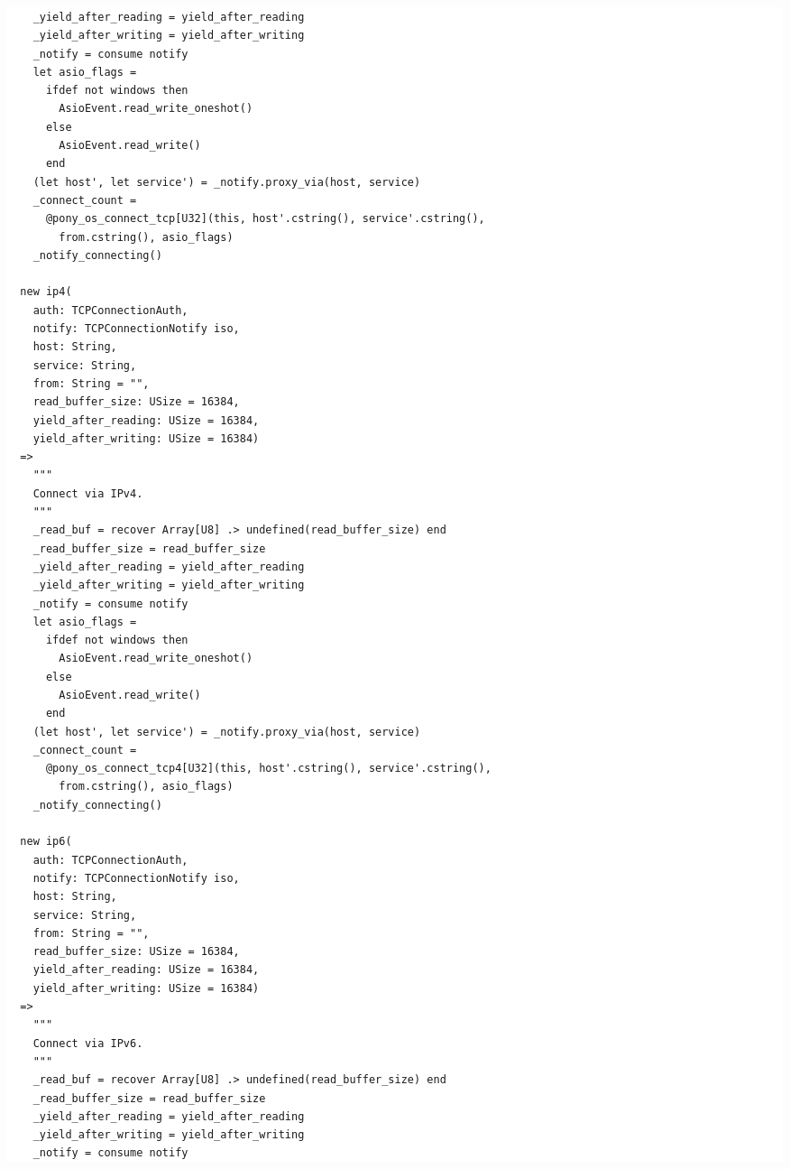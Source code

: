 ```````pony-full-source
    _yield_after_reading = yield_after_reading
    _yield_after_writing = yield_after_writing
    _notify = consume notify
    let asio_flags =
      ifdef not windows then
        AsioEvent.read_write_oneshot()
      else
        AsioEvent.read_write()
      end
    (let host', let service') = _notify.proxy_via(host, service)
    _connect_count =
      @pony_os_connect_tcp[U32](this, host'.cstring(), service'.cstring(),
        from.cstring(), asio_flags)
    _notify_connecting()

  new ip4(
    auth: TCPConnectionAuth,
    notify: TCPConnectionNotify iso,
    host: String,
    service: String,
    from: String = "",
    read_buffer_size: USize = 16384,
    yield_after_reading: USize = 16384,
    yield_after_writing: USize = 16384)
  =>
    """
    Connect via IPv4.
    """
    _read_buf = recover Array[U8] .> undefined(read_buffer_size) end
    _read_buffer_size = read_buffer_size
    _yield_after_reading = yield_after_reading
    _yield_after_writing = yield_after_writing
    _notify = consume notify
    let asio_flags =
      ifdef not windows then
        AsioEvent.read_write_oneshot()
      else
        AsioEvent.read_write()
      end
    (let host', let service') = _notify.proxy_via(host, service)
    _connect_count =
      @pony_os_connect_tcp4[U32](this, host'.cstring(), service'.cstring(),
        from.cstring(), asio_flags)
    _notify_connecting()

  new ip6(
    auth: TCPConnectionAuth,
    notify: TCPConnectionNotify iso,
    host: String,
    service: String,
    from: String = "",
    read_buffer_size: USize = 16384,
    yield_after_reading: USize = 16384,
    yield_after_writing: USize = 16384)
  =>
    """
    Connect via IPv6.
    """
    _read_buf = recover Array[U8] .> undefined(read_buffer_size) end
    _read_buffer_size = read_buffer_size
    _yield_after_reading = yield_after_reading
    _yield_after_writing = yield_after_writing
    _notify = consume notify
```````